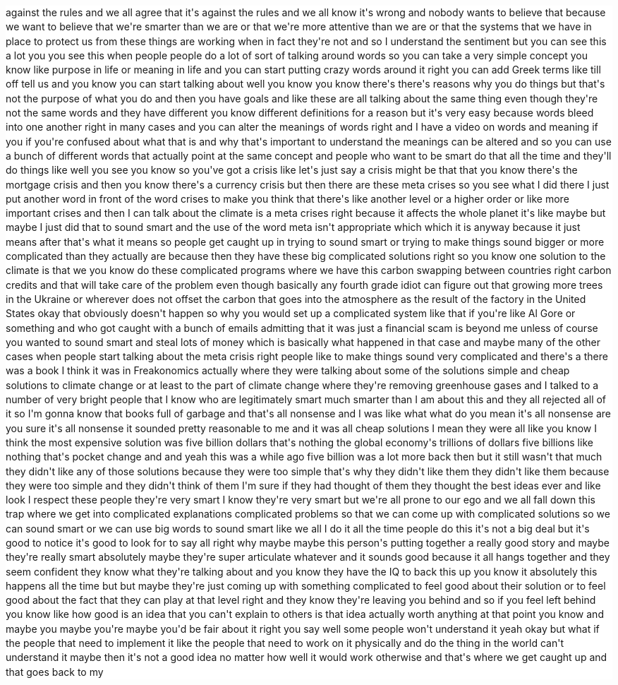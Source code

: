 against the rules and we all agree that it's against the rules and we all know it's wrong and nobody wants to believe that because we want to believe that we're smarter than we are or that we're more attentive than we are or that the systems that we have in place to protect us from these things are working when in fact they're not and so I understand the sentiment but you can see this a lot you you see this when people people do a lot of sort of talking around words so you can take a very simple concept you know like purpose in life or meaning in life and you can start putting crazy words around it right you can add Greek terms like till off tell us and you know you can start talking about well you know you know there's there's reasons why you do things but that's not the purpose of what you do and then you have goals and like these are all talking about the same thing even though they're not the same words and they have different you know different definitions for a reason but it's very easy because words bleed into one another right in many cases and you can alter the meanings of words right and I have a video on words and meaning if you if you're confused about what that is and why that's important to understand the meanings can be altered and so you can use a bunch of different words that actually point at the same concept and people who want to be smart do that all the time and they'll do things like well you see you know so you've got a crisis like let's just say a crisis might be that that you know there's the mortgage crisis and then you know there's a currency crisis but then there are these meta crises so you see what I did there I just put another word in front of the word crises to make you think that there's like another level or a higher order or like more important crises and then I can talk about the climate is a meta crises right because it affects the whole planet it's like maybe but maybe I just did that to sound smart and the use of the word meta isn't appropriate which which it is anyway because it just means after that's what it means so people get caught up in trying to sound smart or trying to make things sound bigger or more complicated than they actually are because then they have these big complicated solutions right so you know one solution to the climate is that we you know do these complicated programs where we have this carbon swapping between countries right carbon credits and that will take care of the problem even though basically any fourth grade idiot can figure out that growing more trees in the Ukraine or wherever does not offset the carbon that goes into the atmosphere as the result of the factory in the United States okay that obviously doesn't happen so why you would set up a complicated system like that if you're like Al Gore or something and who got caught with a bunch of emails admitting that it was just a financial scam is beyond me unless of course you wanted to sound smart and steal lots of money which is basically what happened in that case and maybe many of the other cases when people start talking about the meta crisis right people like to make things sound very complicated and there's a there was a book I think it was in Freakonomics actually where they were talking about some of the solutions simple and cheap solutions to climate change or at least to the part of climate change where they're removing greenhouse gases and I talked to a number of very bright people that I know who are legitimately smart much smarter than I am about this and they all rejected all of it so I'm gonna know that books full of garbage and that's all nonsense and I was like what what do you mean it's all nonsense are you sure it's all nonsense it sounded pretty reasonable to me and it was all cheap solutions I mean they were all like you know I think the most expensive solution was five billion dollars that's nothing the global economy's trillions of dollars five billions like nothing that's pocket change and and yeah this was a while ago five billion was a lot more back then but it still wasn't that much they didn't like any of those solutions because they were too simple that's why they didn't like them they didn't like them because they were too simple and they didn't think of them I'm sure if they had thought of them they thought the best ideas ever and like look I respect these people they're very smart I know they're very smart but we're all prone to our ego and we all fall down this trap where we get into complicated explanations complicated problems so that we can come up with complicated solutions so we can sound smart or we can use big words to sound smart like we all I do it all the time people do this it's not a big deal but it's good to notice it's good to look for to say all right why maybe maybe this person's putting together a really good story and maybe they're really smart absolutely maybe they're super articulate whatever and it sounds good because it all hangs together and they seem confident they know what they're talking about and you know they have the IQ to back this up you know it absolutely this happens all the time but but maybe they're just coming up with something complicated to feel good about their solution or to feel good about the fact that they can play at that level right and they know they're leaving you behind and so if you feel left behind you know like how good is an idea that you can't explain to others is that idea actually worth anything at that point you know and maybe you maybe you're maybe you'd be fair about it right you say well some people won't understand it yeah okay but what if the people that need to implement it like the people that need to work on it physically and do the thing in the world can't understand it maybe then it's not a good idea no matter how well it would work otherwise and that's where we get caught up and that goes back to my